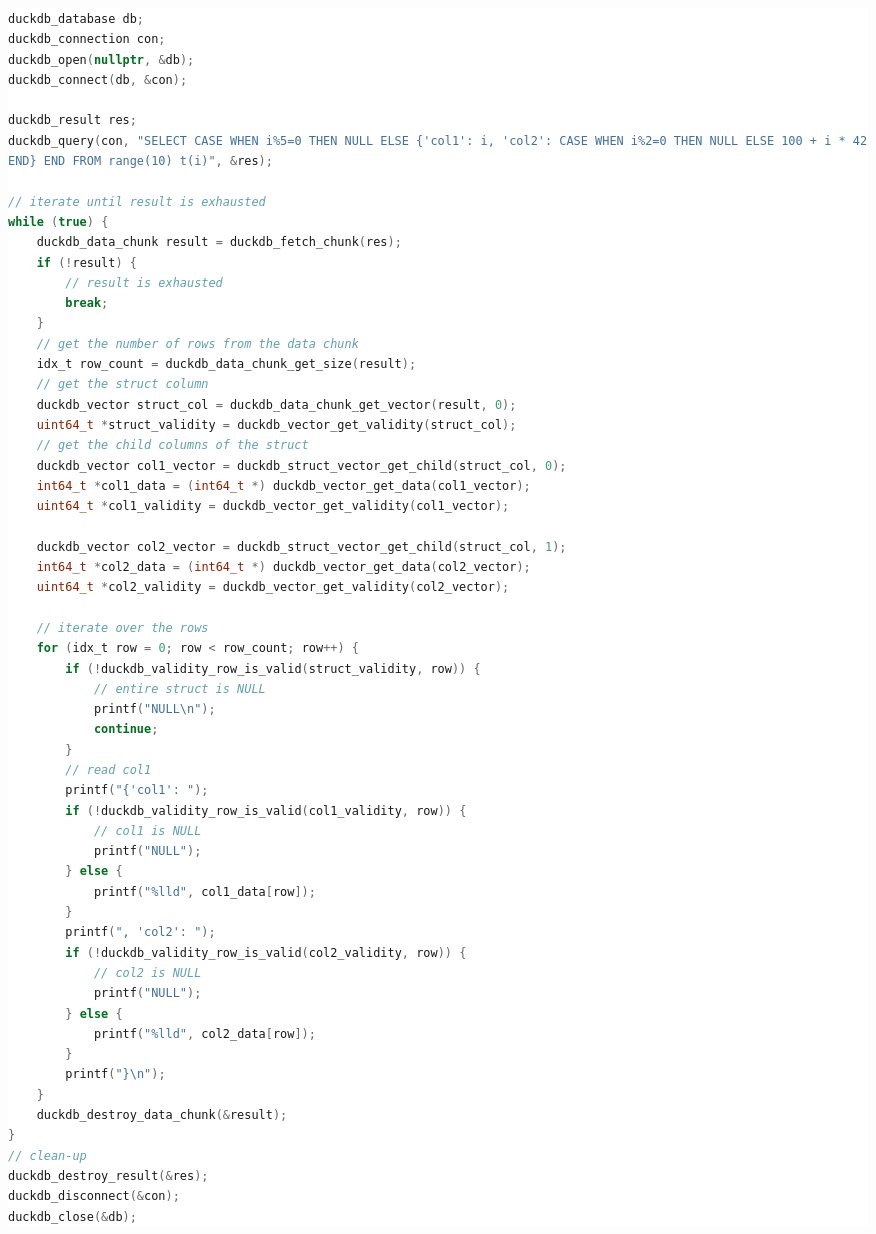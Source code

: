 ```c
duckdb_database db;
duckdb_connection con;
duckdb_open(nullptr, &db);
duckdb_connect(db, &con);

duckdb_result res;
duckdb_query(con, "SELECT CASE WHEN i%5=0 THEN NULL ELSE {'col1': i, 'col2': CASE WHEN i%2=0 THEN NULL ELSE 100 + i * 42 END} END FROM range(10) t(i)", &res);

// iterate until result is exhausted
while (true) {
	duckdb_data_chunk result = duckdb_fetch_chunk(res);
	if (!result) {
		// result is exhausted
		break;
	}
	// get the number of rows from the data chunk
	idx_t row_count = duckdb_data_chunk_get_size(result);
	// get the struct column
	duckdb_vector struct_col = duckdb_data_chunk_get_vector(result, 0);
	uint64_t *struct_validity = duckdb_vector_get_validity(struct_col);
	// get the child columns of the struct
	duckdb_vector col1_vector = duckdb_struct_vector_get_child(struct_col, 0);
	int64_t *col1_data = (int64_t *) duckdb_vector_get_data(col1_vector);
	uint64_t *col1_validity = duckdb_vector_get_validity(col1_vector);

	duckdb_vector col2_vector = duckdb_struct_vector_get_child(struct_col, 1);
	int64_t *col2_data = (int64_t *) duckdb_vector_get_data(col2_vector);
	uint64_t *col2_validity = duckdb_vector_get_validity(col2_vector);

	// iterate over the rows
	for (idx_t row = 0; row < row_count; row++) {
		if (!duckdb_validity_row_is_valid(struct_validity, row)) {
			// entire struct is NULL
			printf("NULL\n");
			continue;
		}
		// read col1
		printf("{'col1': ");
		if (!duckdb_validity_row_is_valid(col1_validity, row)) {
			// col1 is NULL
			printf("NULL");
		} else {
			printf("%lld", col1_data[row]);
		}
		printf(", 'col2': ");
		if (!duckdb_validity_row_is_valid(col2_validity, row)) {
			// col2 is NULL
			printf("NULL");
		} else {
			printf("%lld", col2_data[row]);
		}
		printf("}\n");
	}
	duckdb_destroy_data_chunk(&result);
}
// clean-up
duckdb_destroy_result(&res);
duckdb_disconnect(&con);
duckdb_close(&db);
```
